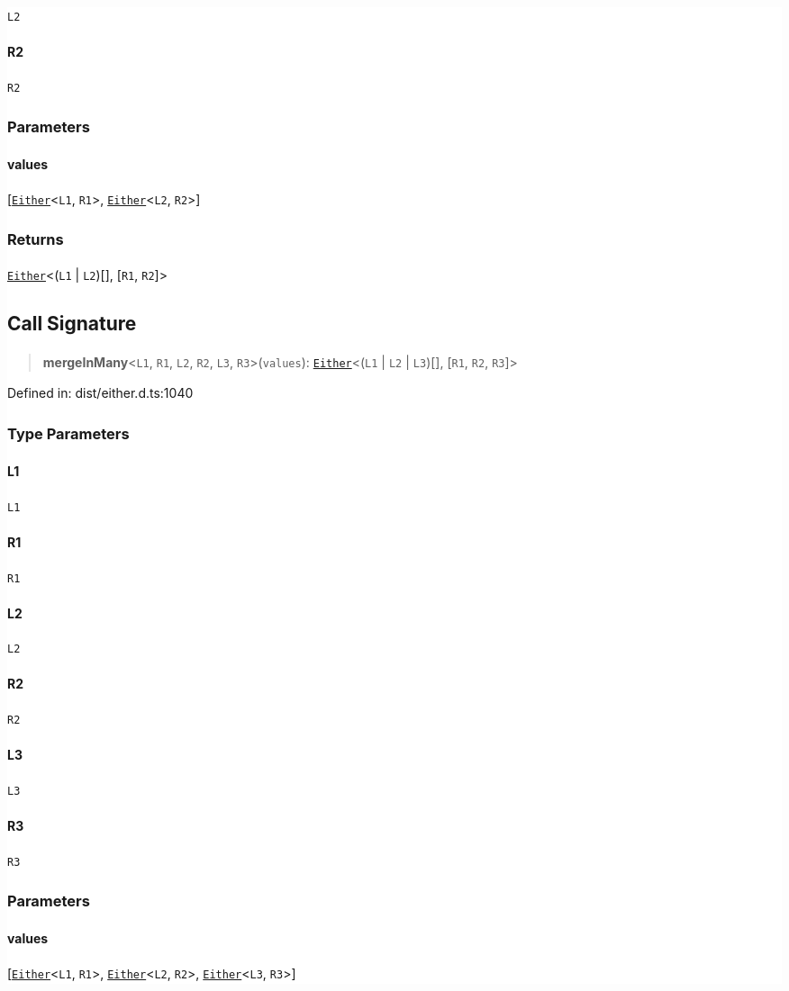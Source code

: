 `L2`

#### R2

`R2`

### Parameters

#### values

\[[`Either`](../type-aliases/Either.md)\<`L1`, `R1`\>, [`Either`](../type-aliases/Either.md)\<`L2`, `R2`\>\]

### Returns

[`Either`](../type-aliases/Either.md)\<(`L1` \| `L2`)[], \[`R1`, `R2`\]\>

## Call Signature

> **mergeInMany**\<`L1`, `R1`, `L2`, `R2`, `L3`, `R3`\>(`values`): [`Either`](../type-aliases/Either.md)\<(`L1` \| `L2` \| `L3`)[], \[`R1`, `R2`, `R3`\]\>

Defined in: dist/either.d.ts:1040

### Type Parameters

#### L1

`L1`

#### R1

`R1`

#### L2

`L2`

#### R2

`R2`

#### L3

`L3`

#### R3

`R3`

### Parameters

#### values

\[[`Either`](../type-aliases/Either.md)\<`L1`, `R1`\>, [`Either`](../type-aliases/Either.md)\<`L2`, `R2`\>, [`Either`](../type-aliases/Either.md)\<`L3`, `R3`\>\]
